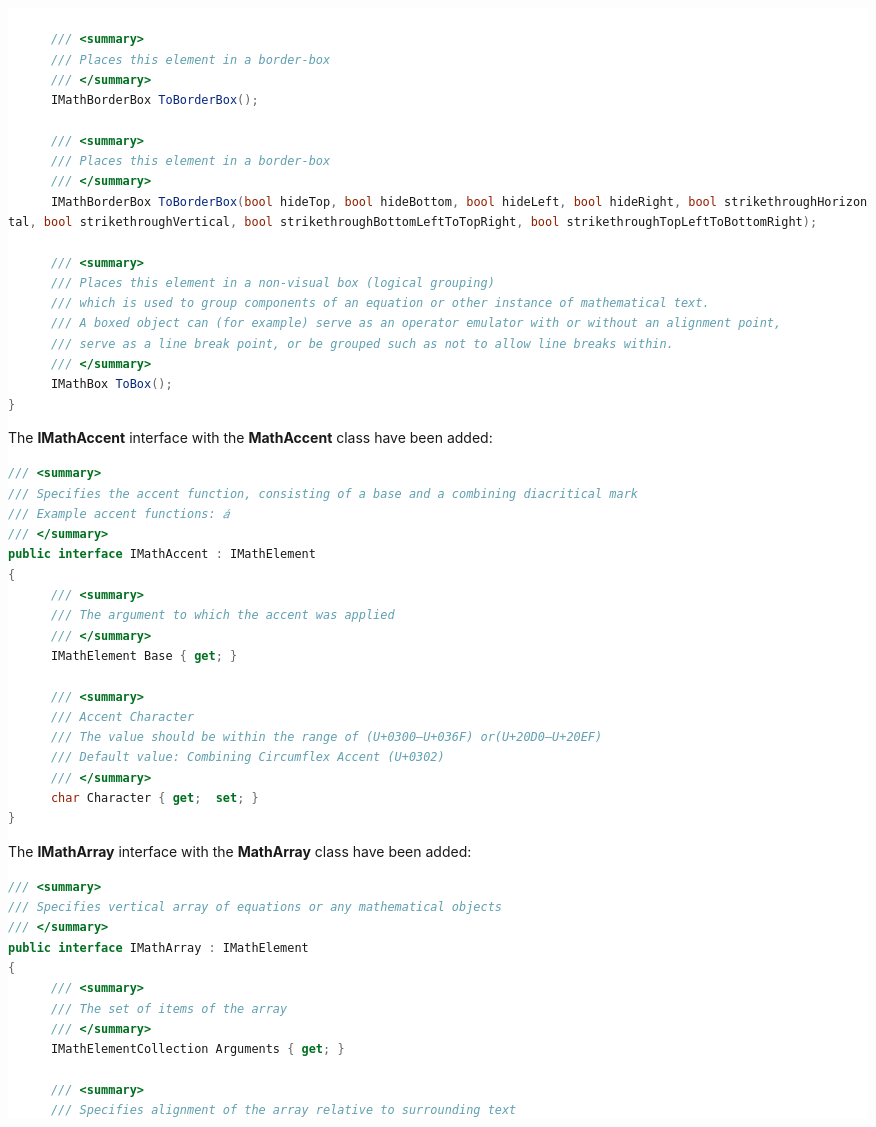 ``` csharp

      /// <summary>
      /// Places this element in a border-box
      /// </summary>
      IMathBorderBox ToBorderBox();

      /// <summary>
      /// Places this element in a border-box
      /// </summary>
      IMathBorderBox ToBorderBox(bool hideTop, bool hideBottom, bool hideLeft, bool hideRight, bool strikethroughHorizontal, bool strikethroughVertical, bool strikethroughBottomLeftToTopRight, bool strikethroughTopLeftToBottomRight);

      /// <summary>
      /// Places this element in a non-visual box (logical grouping)
      /// which is used to group components of an equation or other instance of mathematical text.
      /// A boxed object can (for example) serve as an operator emulator with or without an alignment point,
      /// serve as a line break point, or be grouped such as not to allow line breaks within.
      /// </summary>
      IMathBox ToBox();
}
``` 


The **IMathAccent** interface with the **MathAccent** class have been added:


``` csharp
/// <summary>
/// Specifies the accent function, consisting of a base and a combining diacritical mark
/// Example accent functions: 𝑎́
/// </summary>
public interface IMathAccent : IMathElement
{
      /// <summary>
      /// The argument to which the accent was applied
      /// </summary>
      IMathElement Base { get; }

      /// <summary>
      /// Accent Character
      /// The value should be within the range of (U+0300–U+036F) or(U+20D0–U+20EF)
      /// Default value: Combining Circumflex Accent (U+0302)
      /// </summary>
      char Character { get;  set; }
}
``` 


The **IMathArray** interface with the **MathArray** class have been added:


``` csharp
/// <summary>
/// Specifies vertical array of equations or any mathematical objects
/// </summary>
public interface IMathArray : IMathElement
{
      /// <summary>
      /// The set of items of the array
      /// </summary>
      IMathElementCollection Arguments { get; }

      /// <summary>
      /// Specifies alignment of the array relative to surrounding text
```